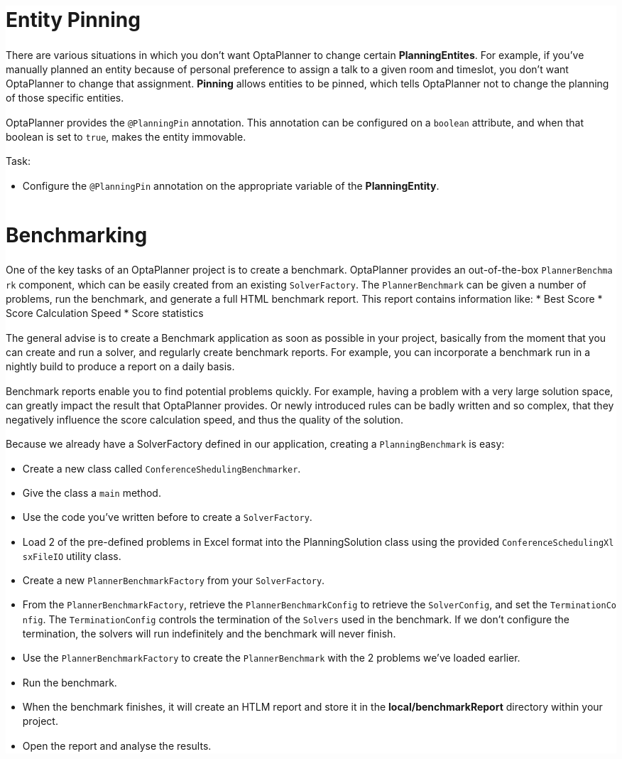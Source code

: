 Entity Pinning
==============

There are various situations in which you don’t want OptaPlanner to change certain **PlanningEntites**. For example, if you’ve manually planned an entity because of personal preference to assign a talk to a given room and timeslot, you don’t want OptaPlanner to change that assignment. **Pinning** allows entities to be pinned, which tells OptaPlanner not to change the planning of those specific entities.

OptaPlanner provides the `@PlanningPin` annotation. This annotation can be configured on a `boolean` attribute, and when that boolean is set to `true`, makes the entity immovable.

Task:

* Configure the `@PlanningPin` annotation on the appropriate variable of the **PlanningEntity**.

Benchmarking
============

One of the key tasks of an OptaPlanner project is to create a benchmark. OptaPlanner provides an out-of-the-box `PlannerBenchmark` component, which can be easily created from an existing `SolverFactory`. The `PlannerBenchmark` can be given a number of problems, run the benchmark, and generate a full HTML benchmark report. This report contains information like: \* Best Score \* Score Calculation Speed \* Score statistics

The general advise is to create a Benchmark application as soon as possible in your project, basically from the moment that you can create and run a solver, and regularly create benchmark reports. For example, you can incorporate a benchmark run in a nightly build to produce a report on a daily basis.

Benchmark reports enable you to find potential problems quickly. For example, having a problem with a very large solution space, can greatly impact the result that OptaPlanner provides. Or newly introduced rules can be badly written and so complex, that they negatively influence the score calculation speed, and thus the quality of the solution.

Because we already have a SolverFactory defined in our application, creating a `PlanningBenchmark` is easy:

-   Create a new class called `ConferenceShedulingBenchmarker`.

-   Give the class a `main` method.

-   Use the code you’ve written before to create a `SolverFactory`.

-   Load 2 of the pre-defined problems in Excel format into the PlanningSolution class using the provided `ConferenceSchedulingXlsxFileIO` utility class.

-   Create a new `PlannerBenchmarkFactory` from your `SolverFactory`.

-   From the `PlannerBenchmarkFactory`, retrieve the `PlannerBenchmarkConfig` to retrieve the `SolverConfig`, and set the `TerminationConfig`. The `TerminationConfig` controls the termination of the `Solvers` used in the benchmark. If we don’t configure the termination, the solvers will run indefinitely and the benchmark will never finish.

-   Use the `PlannerBenchmarkFactory` to create the `PlannerBenchmark` with the 2 problems we’ve loaded earlier.

-   Run the benchmark.

-   When the benchmark finishes, it will create an HTLM report and store it in the **local/benchmarkReport** directory within your project.

-   Open the report and analyse the results.
